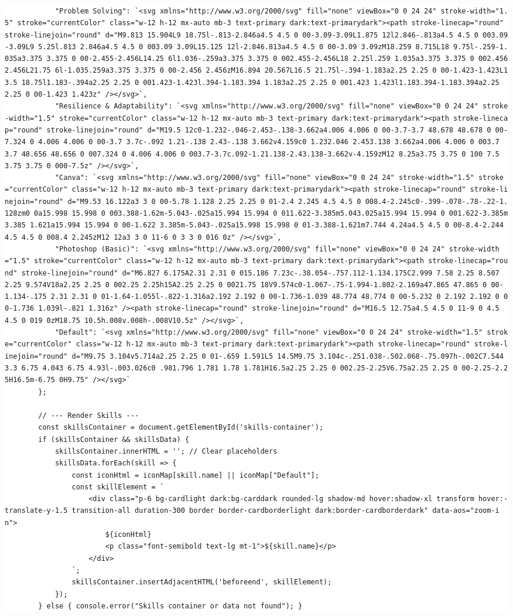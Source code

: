                 "Problem Solving": `<svg xmlns="http://www.w3.org/2000/svg" fill="none" viewBox="0 0 24 24" stroke-width="1.5" stroke="currentColor" class="w-12 h-12 mx-auto mb-3 text-primary dark:text-primarydark"><path stroke-linecap="round" stroke-linejoin="round" d="M9.813 15.904L9 18.75l-.813-2.846a4.5 4.5 0 00-3.09-3.09L1.875 12l2.846-.813a4.5 4.5 0 003.09-3.09L9 5.25l.813 2.846a4.5 4.5 0 003.09 3.09L15.125 12l-2.846.813a4.5 4.5 0 00-3.09 3.09zM18.259 8.715L18 9.75l-.259-1.035a3.375 3.375 0 00-2.455-2.456L14.25 6l1.036-.259a3.375 3.375 0 002.455-2.456L18 2.25l.259 1.035a3.375 3.375 0 002.456 2.456L21.75 6l-1.035.259a3.375 3.375 0 00-2.456 2.456zM16.894 20.567L16.5 21.75l-.394-1.183a2.25 2.25 0 00-1.423-1.423L13.5 18.75l1.183-.394a2.25 2.25 0 001.423-1.423l.394-1.183.394 1.183a2.25 2.25 0 001.423 1.423l1.183.394-1.183.394a2.25 2.25 0 00-1.423 1.423z" /></svg>`,
                "Resilience & Adaptability": `<svg xmlns="http://www.w3.org/2000/svg" fill="none" viewBox="0 0 24 24" stroke-width="1.5" stroke="currentColor" class="w-12 h-12 mx-auto mb-3 text-primary dark:text-primarydark"><path stroke-linecap="round" stroke-linejoin="round" d="M19.5 12c0-1.232-.046-2.453-.138-3.662a4.006 4.006 0 00-3.7-3.7 48.678 48.678 0 00-7.324 0 4.006 4.006 0 00-3.7 3.7c-.092 1.21-.138 2.43-.138 3.662v4.159c0 1.232.046 2.453.138 3.662a4.006 4.006 0 003.7 3.7 48.656 48.656 0 007.324 0 4.006 4.006 0 003.7-3.7c.092-1.21.138-2.43.138-3.662v-4.159zM12 8.25a3.75 3.75 0 100 7.5 3.75 3.75 0 000-7.5z" /></svg>`,
                "Canva": `<svg xmlns="http://www.w3.org/2000/svg" fill="none" viewBox="0 0 24 24" stroke-width="1.5" stroke="currentColor" class="w-12 h-12 mx-auto mb-3 text-primary dark:text-primarydark"><path stroke-linecap="round" stroke-linejoin="round" d="M9.53 16.122a3 3 0 00-5.78 1.128 2.25 2.25 0 01-2.4 2.245 4.5 4.5 0 008.4-2.245c0-.399-.078-.78-.22-1.128zm0 0a15.998 15.998 0 003.388-1.62m-5.043-.025a15.994 15.994 0 011.622-3.385m5.043.025a15.994 15.994 0 001.622-3.385m3.385 1.621a15.994 15.994 0 00-1.622 3.385m-5.043-.025a15.998 15.998 0 01-3.388-1.621m7.744 4.24a4.5 4.5 0 00-8.4-2.244 4.5 4.5 0 008.4 2.245zM12 12a3 3 0 11-6 0 3 3 0 016 0z" /></svg>`,
                "Photoshop (Basic)": `<svg xmlns="http://www.w3.org/2000/svg" fill="none" viewBox="0 0 24 24" stroke-width="1.5" stroke="currentColor" class="w-12 h-12 mx-auto mb-3 text-primary dark:text-primarydark"><path stroke-linecap="round" stroke-linejoin="round" d="M6.827 6.175A2.31 2.31 0 015.186 7.23c-.38.054-.757.112-1.134.175C2.999 7.58 2.25 8.507 2.25 9.574V18a2.25 2.25 0 002.25 2.25h15A2.25 2.25 0 0021.75 18V9.574c0-1.067-.75-1.994-1.802-2.169a47.865 47.865 0 00-1.134-.175 2.31 2.31 0 01-1.64-1.055l-.822-1.316a2.192 2.192 0 00-1.736-1.039 48.774 48.774 0 00-5.232 0 2.192 2.192 0 00-1.736 1.039l-.821 1.316z" /><path stroke-linecap="round" stroke-linejoin="round" d="M16.5 12.75a4.5 4.5 0 11-9 0 4.5 4.5 0 019 0zM18.75 10.5h.008v.008h-.008V10.5z" /></svg>`,
                "Default": `<svg xmlns="http://www.w3.org/2000/svg" fill="none" viewBox="0 0 24 24" stroke-width="1.5" stroke="currentColor" class="w-12 h-12 mx-auto mb-3 text-primary dark:text-primarydark"><path stroke-linecap="round" stroke-linejoin="round" d="M9.75 3.104v5.714a2.25 2.25 0 01-.659 1.591L5 14.5M9.75 3.104c-.251.038-.502.068-.75.097h-.002C7.544 3.3 6.75 4.043 6.75 4.93l-.003.026c0 .981.796 1.781 1.78 1.781H16.5a2.25 2.25 0 002.25-2.25V6.75a2.25 2.25 0 00-2.25-2.25H16.5m-6.75 0H9.75" /></svg>`
            };

            // --- Render Skills ---
            const skillsContainer = document.getElementById('skills-container');
            if (skillsContainer && skillsData) {
                skillsContainer.innerHTML = ''; // Clear placeholders
                skillsData.forEach(skill => {
                    const iconHtml = iconMap[skill.name] || iconMap["Default"];
                    const skillElement = `
                        <div class="p-6 bg-cardlight dark:bg-carddark rounded-lg shadow-md hover:shadow-xl transform hover:-translate-y-1.5 transition-all duration-300 border border-cardborderlight dark:border-cardborderdark" data-aos="zoom-in">
                            ${iconHtml}
                            <p class="font-semibold text-lg mt-1">${skill.name}</p>
                        </div>
                    `;
                    skillsContainer.insertAdjacentHTML('beforeend', skillElement);
                });
            } else { console.error("Skills container or data not found"); }

